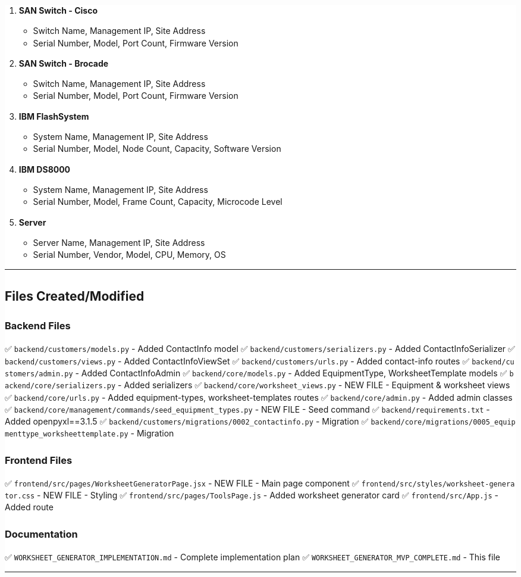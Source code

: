 1. **SAN Switch - Cisco**
   - Switch Name, Management IP, Site Address
   - Serial Number, Model, Port Count, Firmware Version

2. **SAN Switch - Brocade**
   - Switch Name, Management IP, Site Address
   - Serial Number, Model, Port Count, Firmware Version

3. **IBM FlashSystem**
   - System Name, Management IP, Site Address
   - Serial Number, Model, Node Count, Capacity, Software Version

4. **IBM DS8000**
   - System Name, Management IP, Site Address
   - Serial Number, Model, Frame Count, Capacity, Microcode Level

5. **Server**
   - Server Name, Management IP, Site Address
   - Serial Number, Vendor, Model, CPU, Memory, OS

---

## Files Created/Modified

### Backend Files
✅ `backend/customers/models.py` - Added ContactInfo model
✅ `backend/customers/serializers.py` - Added ContactInfoSerializer
✅ `backend/customers/views.py` - Added ContactInfoViewSet
✅ `backend/customers/urls.py` - Added contact-info routes
✅ `backend/customers/admin.py` - Added ContactInfoAdmin
✅ `backend/core/models.py` - Added EquipmentType, WorksheetTemplate models
✅ `backend/core/serializers.py` - Added serializers
✅ `backend/core/worksheet_views.py` - NEW FILE - Equipment & worksheet views
✅ `backend/core/urls.py` - Added equipment-types, worksheet-templates routes
✅ `backend/core/admin.py` - Added admin classes
✅ `backend/core/management/commands/seed_equipment_types.py` - NEW FILE - Seed command
✅ `backend/requirements.txt` - Added openpyxl==3.1.5
✅ `backend/customers/migrations/0002_contactinfo.py` - Migration
✅ `backend/core/migrations/0005_equipmenttype_worksheettemplate.py` - Migration

### Frontend Files
✅ `frontend/src/pages/WorksheetGeneratorPage.jsx` - NEW FILE - Main page component
✅ `frontend/src/styles/worksheet-generator.css` - NEW FILE - Styling
✅ `frontend/src/pages/ToolsPage.js` - Added worksheet generator card
✅ `frontend/src/App.js` - Added route

### Documentation
✅ `WORKSHEET_GENERATOR_IMPLEMENTATION.md` - Complete implementation plan
✅ `WORKSHEET_GENERATOR_MVP_COMPLETE.md` - This file

---
